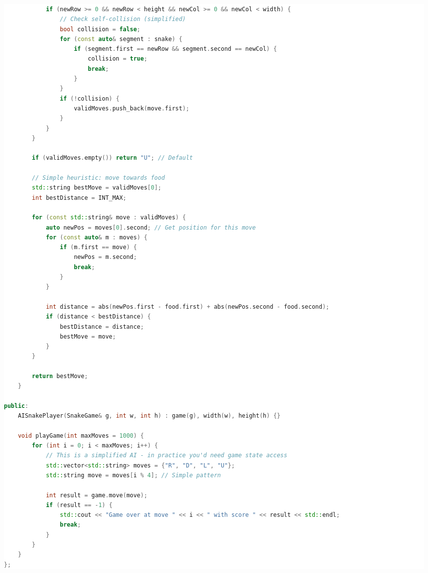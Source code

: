 ```cpp
            if (newRow >= 0 && newRow < height && newCol >= 0 && newCol < width) {
                // Check self-collision (simplified)
                bool collision = false;
                for (const auto& segment : snake) {
                    if (segment.first == newRow && segment.second == newCol) {
                        collision = true;
                        break;
                    }
                }
                if (!collision) {
                    validMoves.push_back(move.first);
                }
            }
        }
        
        if (validMoves.empty()) return "U"; // Default
        
        // Simple heuristic: move towards food
        std::string bestMove = validMoves[0];
        int bestDistance = INT_MAX;
        
        for (const std::string& move : validMoves) {
            auto newPos = moves[0].second; // Get position for this move
            for (const auto& m : moves) {
                if (m.first == move) {
                    newPos = m.second;
                    break;
                }
            }
            
            int distance = abs(newPos.first - food.first) + abs(newPos.second - food.second);
            if (distance < bestDistance) {
                bestDistance = distance;
                bestMove = move;
            }
        }
        
        return bestMove;
    }
    
public:
    AISnakePlayer(SnakeGame& g, int w, int h) : game(g), width(w), height(h) {}
    
    void playGame(int maxMoves = 1000) {
        for (int i = 0; i < maxMoves; i++) {
            // This is a simplified AI - in practice you'd need game state access
            std::vector<std::string> moves = {"R", "D", "L", "U"};
            std::string move = moves[i % 4]; // Simple pattern
            
            int result = game.move(move);
            if (result == -1) {
                std::cout << "Game over at move " << i << " with score " << result << std::endl;
                break;
            }
        }
    }
};
```
